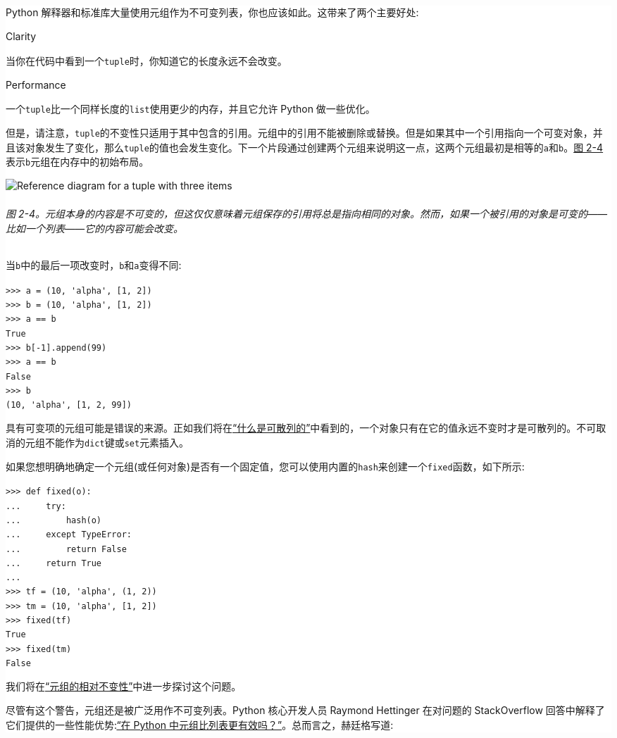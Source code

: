Python 解释器和标准库大量使用元组作为不可变列表，你也应该如此。这带来了两个主要好处:

Clarity

当你在代码中看到一个`tuple`时，你知道它的长度永远不会改变。

Performance

一个`tuple`比一个同样长度的`list`使用更少的内存，并且它允许 Python 做一些优化。

但是，请注意，`tuple`的不变性只适用于其中包含的引用。元组中的引用不能被删除或替换。但是如果其中一个引用指向一个可变对象，并且该对象发生了变化，那么`tuple`的值也会发生变化。下一个片段通过创建两个元组来说明这一点，这两个元组最初是相等的`a`和`b`。[图 2-4](#tuple_mutable) 表示`b`元组在内存中的初始布局。

![Reference diagram for a tuple with three items](Images/flpy_0204.png)

###### 图 2-4。元组本身的内容是不可变的，但这仅仅意味着元组保存的引用将总是指向相同的对象。然而，如果一个被引用的对象是可变的——比如一个列表——它的内容可能会改变。

当`b`中的最后一项改变时，`b`和`a`变得不同:

```
>>> a = (10, 'alpha', [1, 2])
>>> b = (10, 'alpha', [1, 2])
>>> a == b
True
>>> b[-1].append(99)
>>> a == b
False
>>> b
(10, 'alpha', [1, 2, 99])
```

具有可变项的元组可能是错误的来源。正如我们将在[“什么是可散列的”](ch03.xhtml#what_is_hashable)中看到的，一个对象只有在它的值永远不变时才是可散列的。不可取消的元组不能作为`dict`键或`set`元素插入。

如果您想明确地确定一个元组(或任何对象)是否有一个固定值，您可以使用内置的`hash`来创建一个`fixed`函数，如下所示:

```
>>> def fixed(o):
...     try:
...         hash(o)
...     except TypeError:
...         return False
...     return True
...
>>> tf = (10, 'alpha', (1, 2))
>>> tm = (10, 'alpha', [1, 2])
>>> fixed(tf)
True
>>> fixed(tm)
False
```

我们将在[“元组的相对不变性”](ch06.xhtml#tuple-relative-immutable)中进一步探讨这个问题。

尽管有这个警告，元组还是被广泛用作不可变列表。Python 核心开发人员 Raymond Hettinger 在对问题的 StackOverflow 回答中解释了它们提供的一些性能优势:[“在 Python 中元组比列表更有效吗？”](https://fpy.li/2-3)。总而言之，赫廷格写道:
